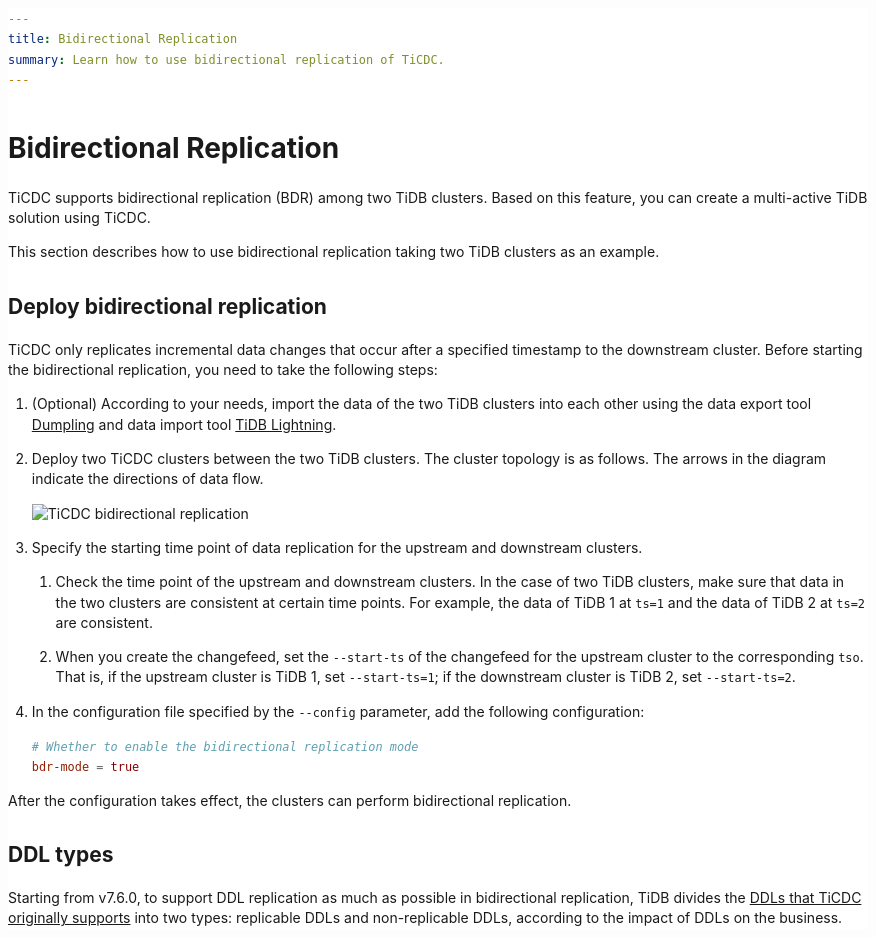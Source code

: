 ```yaml
---
title: Bidirectional Replication
summary: Learn how to use bidirectional replication of TiCDC.
---
```


# Bidirectional Replication

TiCDC supports bidirectional replication (BDR) among two TiDB clusters. Based on this feature, you can create a multi-active TiDB solution using TiCDC.

This section describes how to use bidirectional replication taking two TiDB clusters as an example.

## Deploy bidirectional replication

TiCDC only replicates incremental data changes that occur after a specified timestamp to the downstream cluster. Before starting the bidirectional replication, you need to take the following steps:

1. (Optional) According to your needs, import the data of the two TiDB clusters into each other using the data export tool [Dumpling](/dumpling-overview.md) and data import tool [TiDB Lightning](/tidb-lightning/tidb-lightning-overview.md).

2. Deploy two TiCDC clusters between the two TiDB clusters. The cluster topology is as follows. The arrows in the diagram indicate the directions of data flow.

    ![TiCDC bidirectional replication](https://docs-download.pingcap.com/media/images/docs/ticdc/ticdc-bidirectional-replication.png)

3. Specify the starting time point of data replication for the upstream and downstream clusters.

    1. Check the time point of the upstream and downstream clusters. In the case of two TiDB clusters, make sure that data in the two clusters are consistent at certain time points. For example, the data of TiDB 1 at `ts=1` and the data of TiDB 2 at `ts=2` are consistent.

    2. When you create the changefeed, set the `--start-ts` of the changefeed for the upstream cluster to the corresponding `tso`. That is, if the upstream cluster is TiDB 1, set `--start-ts=1`; if the downstream cluster is TiDB 2, set `--start-ts=2`.

4. In the configuration file specified by the `--config` parameter, add the following configuration:

    ```toml
    # Whether to enable the bidirectional replication mode
    bdr-mode = true
    ```

After the configuration takes effect, the clusters can perform bidirectional replication.

## DDL types

Starting from v7.6.0, to support DDL replication as much as possible in bidirectional replication, TiDB divides the [DDLs that TiCDC originally supports](/ticdc/ticdc-ddl.md) into two types: replicable DDLs and non-replicable DDLs, according to the impact of DDLs on the business.
